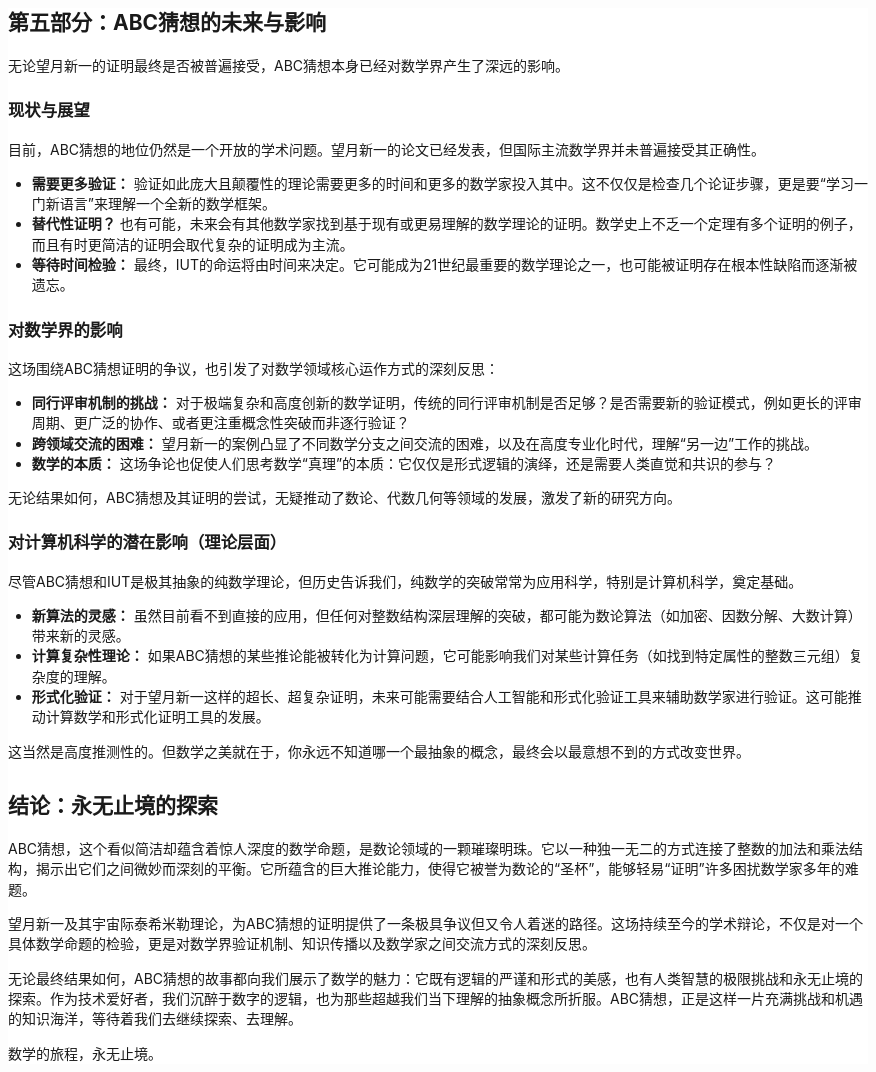 ## 第五部分：ABC猜想的未来与影响

无论望月新一的证明最终是否被普遍接受，ABC猜想本身已经对数学界产生了深远的影响。

### 现状与展望

目前，ABC猜想的地位仍然是一个开放的学术问题。望月新一的论文已经发表，但国际主流数学界并未普遍接受其正确性。
*   **需要更多验证：** 验证如此庞大且颠覆性的理论需要更多的时间和更多的数学家投入其中。这不仅仅是检查几个论证步骤，更是要“学习一门新语言”来理解一个全新的数学框架。
*   **替代性证明？** 也有可能，未来会有其他数学家找到基于现有或更易理解的数学理论的证明。数学史上不乏一个定理有多个证明的例子，而且有时更简洁的证明会取代复杂的证明成为主流。
*   **等待时间检验：** 最终，IUT的命运将由时间来决定。它可能成为21世纪最重要的数学理论之一，也可能被证明存在根本性缺陷而逐渐被遗忘。

### 对数学界的影响

这场围绕ABC猜想证明的争议，也引发了对数学领域核心运作方式的深刻反思：
*   **同行评审机制的挑战：** 对于极端复杂和高度创新的数学证明，传统的同行评审机制是否足够？是否需要新的验证模式，例如更长的评审周期、更广泛的协作、或者更注重概念性突破而非逐行验证？
*   **跨领域交流的困难：** 望月新一的案例凸显了不同数学分支之间交流的困难，以及在高度专业化时代，理解“另一边”工作的挑战。
*   **数学的本质：** 这场争论也促使人们思考数学“真理”的本质：它仅仅是形式逻辑的演绎，还是需要人类直觉和共识的参与？

无论结果如何，ABC猜想及其证明的尝试，无疑推动了数论、代数几何等领域的发展，激发了新的研究方向。

### 对计算机科学的潜在影响（理论层面）

尽管ABC猜想和IUT是极其抽象的纯数学理论，但历史告诉我们，纯数学的突破常常为应用科学，特别是计算机科学，奠定基础。
*   **新算法的灵感：** 虽然目前看不到直接的应用，但任何对整数结构深层理解的突破，都可能为数论算法（如加密、因数分解、大数计算）带来新的灵感。
*   **计算复杂性理论：** 如果ABC猜想的某些推论能被转化为计算问题，它可能影响我们对某些计算任务（如找到特定属性的整数三元组）复杂度的理解。
*   **形式化验证：** 对于望月新一这样的超长、超复杂证明，未来可能需要结合人工智能和形式化验证工具来辅助数学家进行验证。这可能推动计算数学和形式化证明工具的发展。

这当然是高度推测性的。但数学之美就在于，你永远不知道哪一个最抽象的概念，最终会以最意想不到的方式改变世界。

## 结论：永无止境的探索

ABC猜想，这个看似简洁却蕴含着惊人深度的数学命题，是数论领域的一颗璀璨明珠。它以一种独一无二的方式连接了整数的加法和乘法结构，揭示出它们之间微妙而深刻的平衡。它所蕴含的巨大推论能力，使得它被誉为数论的“圣杯”，能够轻易“证明”许多困扰数学家多年的难题。

望月新一及其宇宙际泰希米勒理论，为ABC猜想的证明提供了一条极具争议但又令人着迷的路径。这场持续至今的学术辩论，不仅是对一个具体数学命题的检验，更是对数学界验证机制、知识传播以及数学家之间交流方式的深刻反思。

无论最终结果如何，ABC猜想的故事都向我们展示了数学的魅力：它既有逻辑的严谨和形式的美感，也有人类智慧的极限挑战和永无止境的探索。作为技术爱好者，我们沉醉于数字的逻辑，也为那些超越我们当下理解的抽象概念所折服。ABC猜想，正是这样一片充满挑战和机遇的知识海洋，等待着我们去继续探索、去理解。

数学的旅程，永无止境。